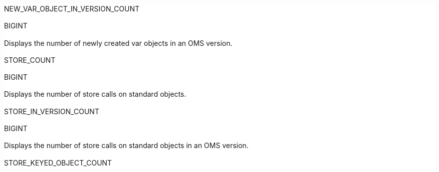 </td>
</tr>
<tr>
<td valign="top">

NEW\_VAR\_OBJECT\_IN\_VERSION\_COUNT

</td>
<td valign="top">

BIGINT

</td>
<td valign="top">

Displays the number of newly created var objects in an OMS version.

</td>
</tr>
<tr>
<td valign="top">

STORE\_COUNT

</td>
<td valign="top">

BIGINT

</td>
<td valign="top">

Displays the number of store calls on standard objects.

</td>
</tr>
<tr>
<td valign="top">

STORE\_IN\_VERSION\_COUNT

</td>
<td valign="top">

BIGINT

</td>
<td valign="top">

Displays the number of store calls on standard objects in an OMS version.

</td>
</tr>
<tr>
<td valign="top">

STORE\_KEYED\_OBJECT\_COUNT

</td>
<td valign="top">

